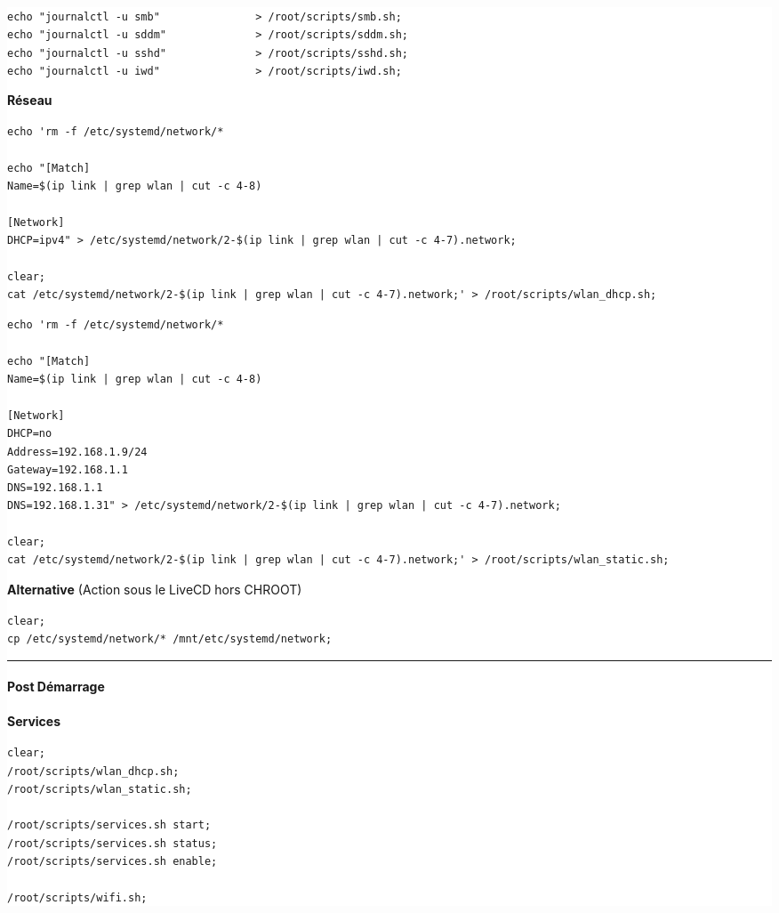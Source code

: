 ```shell
echo "journalctl -u smb"               > /root/scripts/smb.sh;
echo "journalctl -u sddm"              > /root/scripts/sddm.sh;
echo "journalctl -u sshd"              > /root/scripts/sshd.sh;
echo "journalctl -u iwd"               > /root/scripts/iwd.sh;
```

**Réseau**
```
echo 'rm -f /etc/systemd/network/*

echo "[Match]
Name=$(ip link | grep wlan | cut -c 4-8)

[Network]
DHCP=ipv4" > /etc/systemd/network/2-$(ip link | grep wlan | cut -c 4-7).network;

clear;
cat /etc/systemd/network/2-$(ip link | grep wlan | cut -c 4-7).network;' > /root/scripts/wlan_dhcp.sh;
```

```
echo 'rm -f /etc/systemd/network/*

echo "[Match]
Name=$(ip link | grep wlan | cut -c 4-8)

[Network]
DHCP=no
Address=192.168.1.9/24
Gateway=192.168.1.1
DNS=192.168.1.1
DNS=192.168.1.31" > /etc/systemd/network/2-$(ip link | grep wlan | cut -c 4-7).network;

clear;
cat /etc/systemd/network/2-$(ip link | grep wlan | cut -c 4-7).network;' > /root/scripts/wlan_static.sh;
```

**Alternative** (Action sous le LiveCD hors CHROOT)
```shell
clear;
cp /etc/systemd/network/* /mnt/etc/systemd/network;
```

------------------------------------------------------------------
#### Post Démarrage

**Services**
```shell
clear;
/root/scripts/wlan_dhcp.sh;
/root/scripts/wlan_static.sh;

/root/scripts/services.sh start;
/root/scripts/services.sh status;
/root/scripts/services.sh enable;

/root/scripts/wifi.sh;
```
